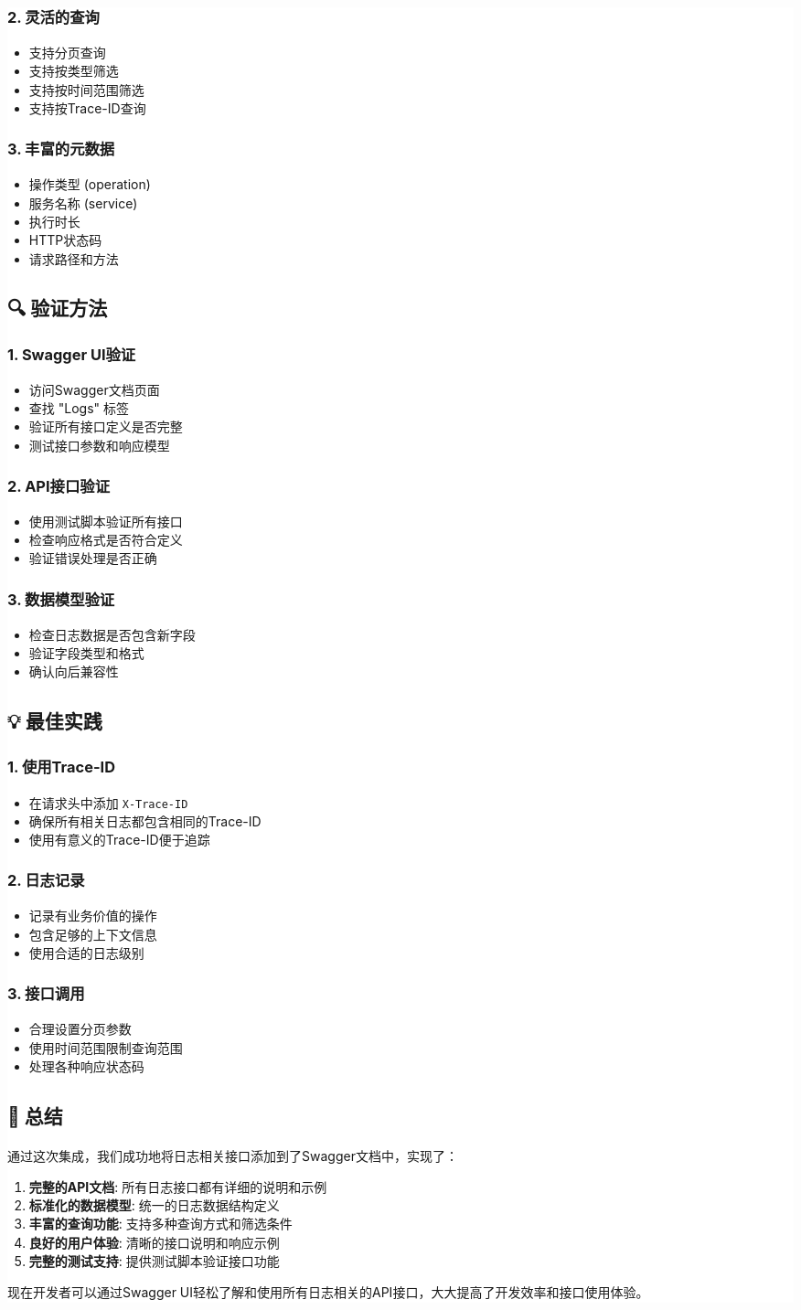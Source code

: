 ### 2. **灵活的查询**
- 支持分页查询
- 支持按类型筛选
- 支持按时间范围筛选
- 支持按Trace-ID查询

### 3. **丰富的元数据**
- 操作类型 (operation)
- 服务名称 (service)
- 执行时长
- HTTP状态码
- 请求路径和方法

## 🔍 验证方法

### 1. **Swagger UI验证**
- 访问Swagger文档页面
- 查找 "Logs" 标签
- 验证所有接口定义是否完整
- 测试接口参数和响应模型

### 2. **API接口验证**
- 使用测试脚本验证所有接口
- 检查响应格式是否符合定义
- 验证错误处理是否正确

### 3. **数据模型验证**
- 检查日志数据是否包含新字段
- 验证字段类型和格式
- 确认向后兼容性

## 💡 最佳实践

### 1. **使用Trace-ID**
- 在请求头中添加 `X-Trace-ID`
- 确保所有相关日志都包含相同的Trace-ID
- 使用有意义的Trace-ID便于追踪

### 2. **日志记录**
- 记录有业务价值的操作
- 包含足够的上下文信息
- 使用合适的日志级别

### 3. **接口调用**
- 合理设置分页参数
- 使用时间范围限制查询范围
- 处理各种响应状态码

## 🎉 总结

通过这次集成，我们成功地将日志相关接口添加到了Swagger文档中，实现了：

1. **完整的API文档**: 所有日志接口都有详细的说明和示例
2. **标准化的数据模型**: 统一的日志数据结构定义
3. **丰富的查询功能**: 支持多种查询方式和筛选条件
4. **良好的用户体验**: 清晰的接口说明和响应示例
5. **完整的测试支持**: 提供测试脚本验证接口功能

现在开发者可以通过Swagger UI轻松了解和使用所有日志相关的API接口，大大提高了开发效率和接口使用体验。
